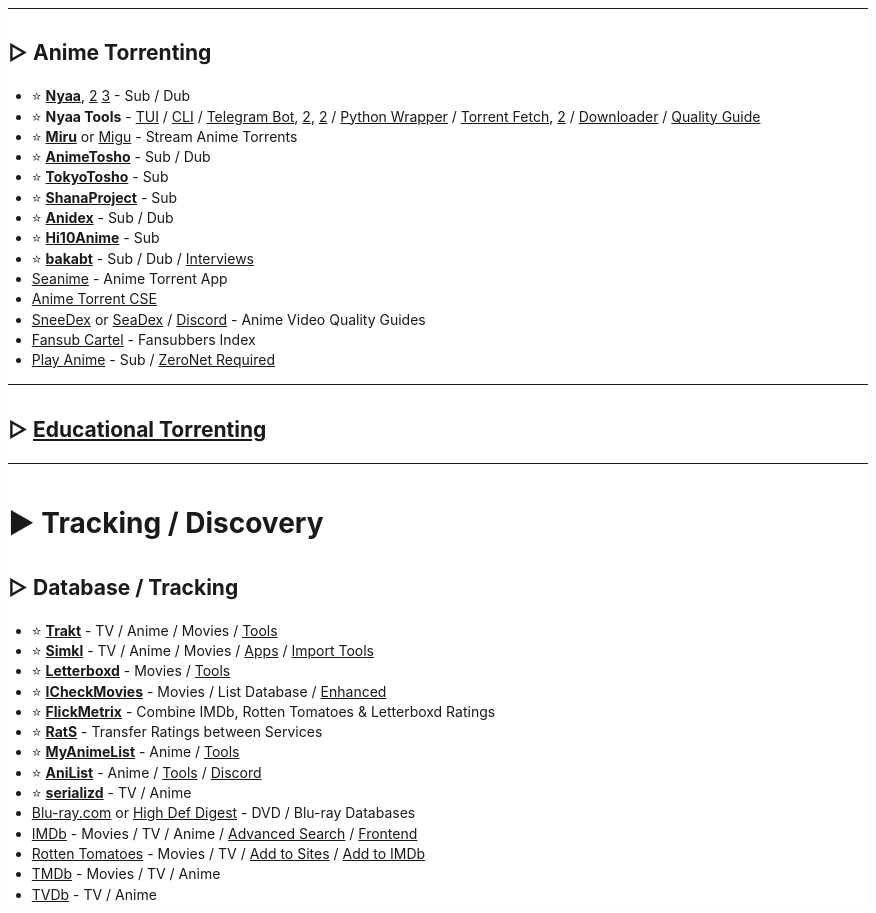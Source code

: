 ***

## ▷ Anime Torrenting

* ⭐ **[Nyaa](https://nyaa.si/)**, [2](https://nyaa.iss.one/) [3](https://nyaa.iss.ink/) - Sub / Dub
* ⭐ **Nyaa Tools** - [TUI](https://github.com/Beastwick18/nyaa) / [CLI](https://github.com/johnvictorfs/nyaa-cli) / [Telegram Bot](https://github.com/ejnshtein/nyaasi-bot), [2](https://t.me/meow_in_japanese_bot), [2](https://t.me/NyaaTorrents) / [Python Wrapper](https://github.com/JuanjoSalvador/NyaaPy) / [Torrent Fetch](https://github.com/daynum/nyaabag), [2](https://nyaaapi.onrender.com/docs) / [Downloader](https://github.com/marcpinet/nyaadownloader) / [Quality Guide](https://greasyfork.org/en/scripts/441017-nyaablue)
* ⭐ **[Miru](https://miru.watch/)** or [Migu](https://miguapp.pages.dev/ ) - Stream Anime Torrents
* ⭐ **[AnimeTosho](https://animetosho.org/)** - Sub / Dub
* ⭐ **[TokyoTosho](https://www.tokyotosho.info/)** - Sub
* ⭐ **[ShanaProject](https://www.shanaproject.com/)** - Sub
* ⭐ **[Anidex](https://anidex.info/)** - Sub / Dub
* ⭐ **[Hi10Anime](https://hi10anime.com/)** - Sub
* ⭐ **[bakabt](https://bakabt.me/)** - Sub / Dub / [Interviews](https://wiki.bakabt.me/index.php/Sign_up)
* [Seanime](https://seanime.rahim.app/) - Anime Torrent App
* [Anime Torrent CSE](https://cse.google.com/cse?cx=006516753008110874046:lamzt6ls4iz)
* [SneeDex](https://sneedex.moe/) or [SeaDex](https://releases.moe/) / [Discord](https://discord.com/invite/jPeeZewWRn) - Anime Video Quality Guides
* [Fansub Cartel](https://index.fansubcar.tel/) - Fansubbers Index
* [Play Anime](http://127.0.0.1:43110/1AnimePihDhcbVdK1nvnbSEtH4oKU8RAYG/) - Sub / [ZeroNet Required](https://zeronet.io/)

***

## ▷ [Educational Torrenting](https://www.reddit.com/r/FREEMEDIAHECKYEAH/wiki/edu#wiki_.25B7_torrenting)

***

# ► Tracking / Discovery

## ▷ Database / Tracking

* ⭐ **[Trakt](https://trakt.tv/)** - TV / Anime / Movies / [Tools](https://www.reddit.com/r/FREEMEDIAHECKYEAH/wiki/storage#wiki_trakt_tools)
* ⭐ **[Simkl](https://simkl.com/)** - TV / Anime / Movies / [Apps](https://simkl.com/apps/) / [Import Tools](https://simkl.com/apps/import/)
* ⭐ **[Letterboxd](https://letterboxd.com/)** - Movies / [Tools](https://www.reddit.com/r/FREEMEDIAHECKYEAH/wiki/storage#wiki_letterboxd_tools)
* ⭐ **[ICheckMovies](https://www.icheckmovies.com/)** - Movies / List Database / [Enhanced](https://greasyfork.org/en/scripts/11541-icheckmovies-enhanced)
* ⭐ **[FlickMetrix](https://flickmetrix.com/)** - Combine IMDb, Rotten Tomatoes & Letterboxd Ratings
* ⭐ **[RatS](https://github.com/StegSchreck/RatS)** - Transfer Ratings between Services
* ⭐ **[MyAnimeList](https://myanimelist.net/)** - Anime / [Tools](https://www.reddit.com/r/FREEMEDIAHECKYEAH/wiki/storage#wiki_myanimelist_tools)
* ⭐ **[AniList](https://anilist.co/)** - Anime / [Tools](https://www.reddit.com/r/FREEMEDIAHECKYEAH/wiki/storage#wiki_anilist_tools) / [Discord](https://discord.com/invite/TF428cr)
* ⭐ **[serializd](https://www.serializd.com/)** - TV / Anime
* [Blu-ray.com](https://www.blu-ray.com/) or [High Def Digest](https://www.highdefdigest.com/) - DVD / Blu-ray Databases
* [IMDb](https://www.imdb.com/) - Movies / TV / Anime / [Advanced Search](https://www.imdb.com/search/) / [Frontend](https://libremdb.iket.me)
* [Rotten Tomatoes](https://www.rottentomatoes.com/) - Movies / TV / [Add to Sites](https://greasyfork.org/en/scripts/35443) / [Add to IMDb](https://greasyfork.org/en/scripts/15222)
* [TMDb](https://www.themoviedb.org/) - Movies / TV / Anime
* [TVDb](https://www.thetvdb.com/) - TV / Anime